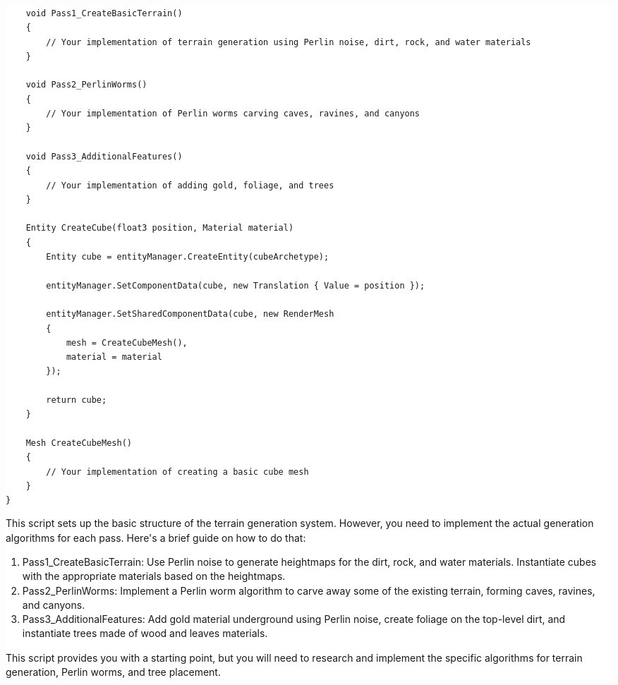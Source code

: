         void Pass1_CreateBasicTerrain()
        {
            // Your implementation of terrain generation using Perlin noise, dirt, rock, and water materials
        }

        void Pass2_PerlinWorms()
        {
            // Your implementation of Perlin worms carving caves, ravines, and canyons
        }

        void Pass3_AdditionalFeatures()
        {
            // Your implementation of adding gold, foliage, and trees
        }

        Entity CreateCube(float3 position, Material material)
        {
            Entity cube = entityManager.CreateEntity(cubeArchetype);

            entityManager.SetComponentData(cube, new Translation { Value = position });

            entityManager.SetSharedComponentData(cube, new RenderMesh
            {
                mesh = CreateCubeMesh(),
                material = material
            });

            return cube;
        }

        Mesh CreateCubeMesh()
        {
            // Your implementation of creating a basic cube mesh
        }
    }

This script sets up the basic structure of the terrain generation
system. However, you need to implement the actual generation algorithms
for each pass. Here's a brief guide on how to do that:

1.  Pass1_CreateBasicTerrain: Use Perlin noise to generate heightmaps
    for the dirt, rock, and water materials. Instantiate cubes with the
    appropriate materials based on the heightmaps.
2.  Pass2_PerlinWorms: Implement a Perlin worm algorithm to carve away
    some of the existing terrain, forming caves, ravines, and canyons.
3.  Pass3_AdditionalFeatures: Add gold material underground using Perlin
    noise, create foliage on the top-level dirt, and instantiate trees
    made of wood and leaves materials.

This script provides you with a starting point, but you will need to
research and implement the specific algorithms for terrain generation,
Perlin worms, and tree placement.

</div>

</div>
